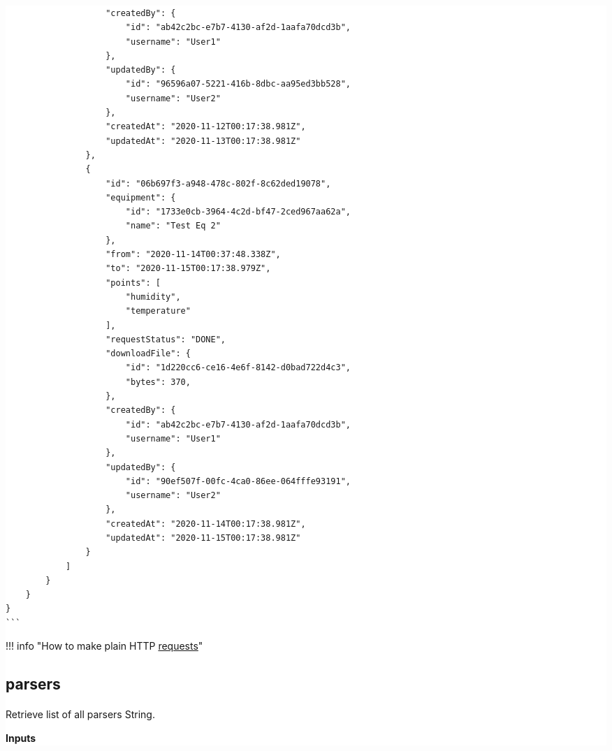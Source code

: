                         "createdBy": {
                            "id": "ab42c2bc-e7b7-4130-af2d-1aafa70dcd3b",
                            "username": "User1"
                        },
                        "updatedBy": {
                            "id": "96596a07-5221-416b-8dbc-aa95ed3bb528",
                            "username": "User2"
                        },
                        "createdAt": "2020-11-12T00:17:38.981Z",
                        "updatedAt": "2020-11-13T00:17:38.981Z"
                    },
                    {
                        "id": "06b697f3-a948-478c-802f-8c62ded19078",
                        "equipment": {
                            "id": "1733e0cb-3964-4c2d-bf47-2ced967aa62a",
                            "name": "Test Eq 2"
                        },
                        "from": "2020-11-14T00:37:48.338Z",
                        "to": "2020-11-15T00:17:38.979Z",
                        "points": [
                            "humidity",
                            "temperature"
                        ],
                        "requestStatus": "DONE",
                        "downloadFile": {
                            "id": "1d220cc6-ce16-4e6f-8142-d0bad722d4c3",
                            "bytes": 370,
                        },
                        "createdBy": {
                            "id": "ab42c2bc-e7b7-4130-af2d-1aafa70dcd3b",
                            "username": "User1"
                        },
                        "updatedBy": {
                            "id": "90ef507f-00fc-4ca0-86ee-064fffe93191",
                            "username": "User2"
                        },
                        "createdAt": "2020-11-14T00:17:38.981Z",
                        "updatedAt": "2020-11-15T00:17:38.981Z"
                    }
                ]
            }
        }
    }
    ```

!!! info "How to make plain HTTP [requests](../index.md#making-plain-http-requests)"

## parsers

Retrieve list of all parsers String.

**Inputs**
